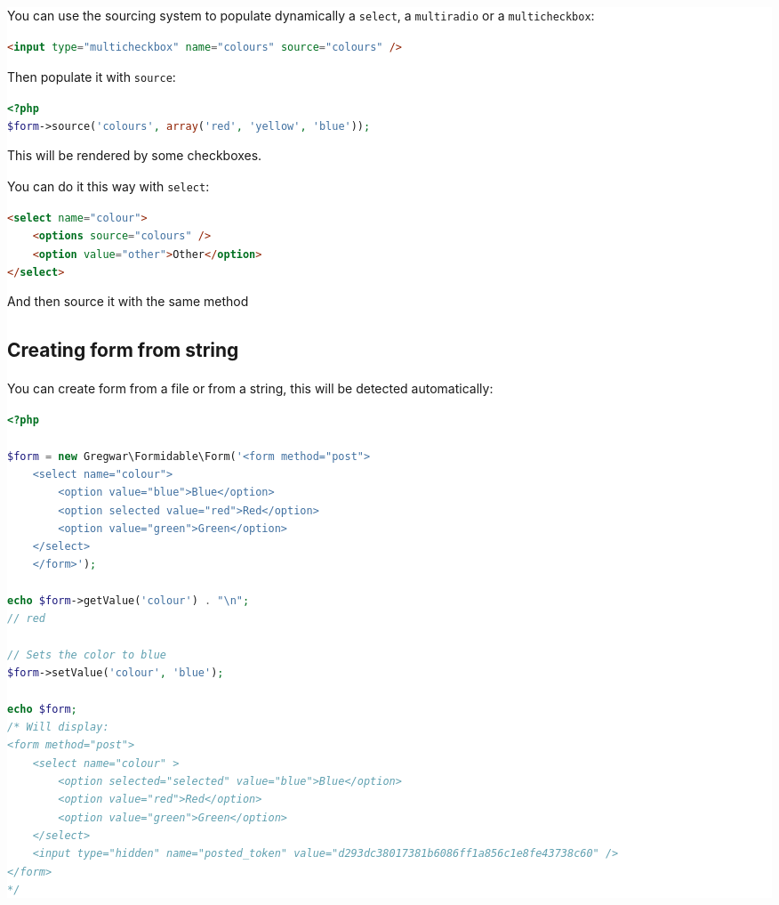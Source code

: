 You can use the sourcing system to populate dynamically a `select`, a `multiradio` or
a `multicheckbox`:

```html
<input type="multicheckbox" name="colours" source="colours" />
```

Then populate it with `source`:

```php
<?php
$form->source('colours', array('red', 'yellow', 'blue'));
```

This will be rendered by some checkboxes.

You can do it this way with `select`:

```html
<select name="colour">
    <options source="colours" />
    <option value="other">Other</option>
</select>
```

And then source it with the same method

## Creating form from string

You can create form from a file or from a string, this will be detected automatically:

```php
<?php

$form = new Gregwar\Formidable\Form('<form method="post">
    <select name="colour">
        <option value="blue">Blue</option>
        <option selected value="red">Red</option>
        <option value="green">Green</option>
    </select>
    </form>');

echo $form->getValue('colour') . "\n";
// red

// Sets the color to blue
$form->setValue('colour', 'blue');

echo $form;
/* Will display:
<form method="post">
    <select name="colour" >
        <option selected="selected" value="blue">Blue</option>
        <option value="red">Red</option>
        <option value="green">Green</option>
    </select>
    <input type="hidden" name="posted_token" value="d293dc38017381b6086ff1a856c1e8fe43738c60" />
</form>
*/
```
